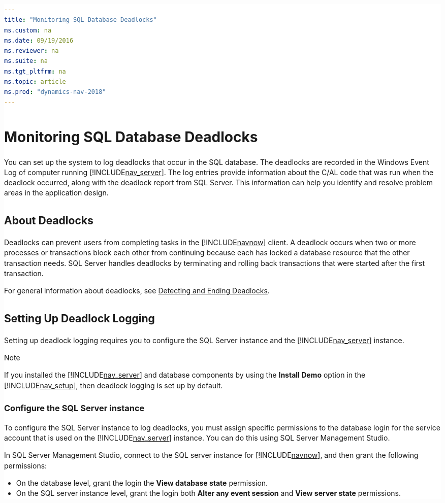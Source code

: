 ```yaml
---
title: "Monitoring SQL Database Deadlocks"
ms.custom: na
ms.date: 09/19/2016
ms.reviewer: na
ms.suite: na
ms.tgt_pltfrm: na
ms.topic: article
ms.prod: "dynamics-nav-2018"
---
```

# Monitoring SQL Database Deadlocks

You can set up the system to log deadlocks that occur in the SQL database. The deadlocks are recorded in the Windows Event Log of computer running [!INCLUDE[nav_server](includes/nav_server_md.md)]. The log entries provide information about the C/AL code that was run when the deadlock occurred, along with the deadlock report from SQL Server. This information can help you identify and resolve problem areas in the application design.

## About Deadlocks

Deadlocks can prevent users from completing tasks in the [!INCLUDE[navnow](includes/navnow_md.md)] client. A deadlock occurs when two or more processes or transactions block each other from continuing because each has locked a database resource that the other transaction needs. SQL Server handles deadlocks by terminating and rolling back transactions that were started after the first transaction.

For general information about deadlocks, see [Detecting and Ending Deadlocks](https://aka.ms/detectingendingdeadlocks).

## Setting Up Deadlock Logging

Setting up deadlock logging requires you to configure the SQL Server instance and the [!INCLUDE[nav_server](includes/nav_server_md.md)] instance.

> [!NOTE]
> If you installed the [!INCLUDE[nav_server](includes/nav_server_md.md)] and database components by using the **Install Demo** option in the [!INCLUDE[nav_setup](includes/nav_setup_md.md)], then deadlock logging is set up by default.

### Configure the SQL Server instance

To configure the SQL Server instance to log deadlocks, you must assign specific permissions to the database login for the service account that is used on the [!INCLUDE[nav_server](includes/nav_server_md.md)] instance. You can do this using SQL Server Management Studio.

In SQL Server Management Studio, connect to the SQL server instance for [!INCLUDE[navnow](includes/navnow_md.md)], and then grant the following permissions:
-   On the database level, grant the login the **View database state** permission.
-   On the SQL server instance level, grant the login both **Alter any event session** and **View server state** permissions.
